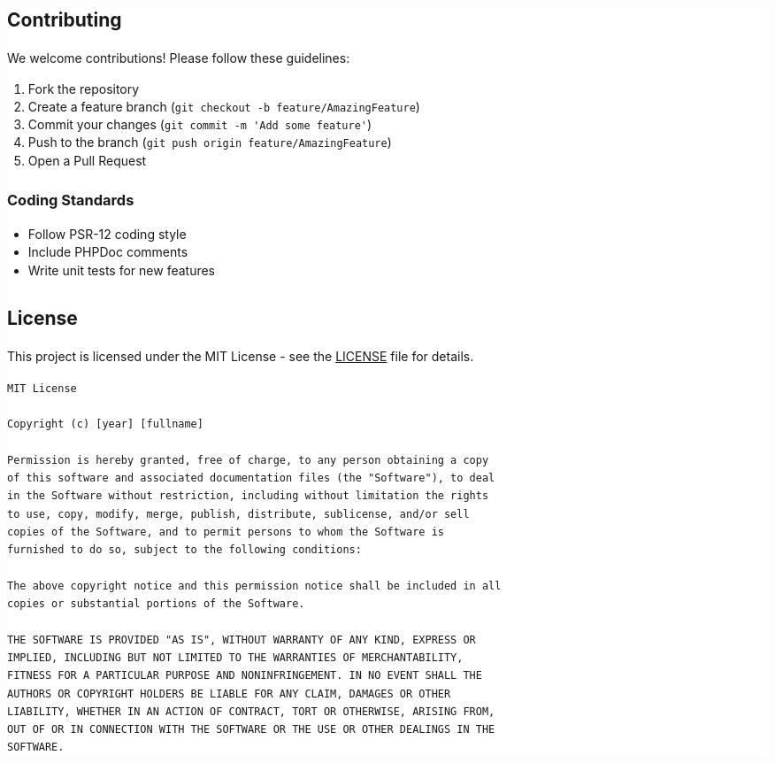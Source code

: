## Contributing

We welcome contributions! Please follow these guidelines:

1. Fork the repository
2. Create a feature branch (`git checkout -b feature/AmazingFeature`)
3. Commit your changes (`git commit -m 'Add some feature'`)
4. Push to the branch (`git push origin feature/AmazingFeature`)
5. Open a Pull Request

### Coding Standards
- Follow PSR-12 coding style
- Include PHPDoc comments
- Write unit tests for new features

## License

This project is licensed under the MIT License - see the [LICENSE](LICENSE) file for details.

```
MIT License

Copyright (c) [year] [fullname]

Permission is hereby granted, free of charge, to any person obtaining a copy
of this software and associated documentation files (the "Software"), to deal
in the Software without restriction, including without limitation the rights
to use, copy, modify, merge, publish, distribute, sublicense, and/or sell
copies of the Software, and to permit persons to whom the Software is
furnished to do so, subject to the following conditions:

The above copyright notice and this permission notice shall be included in all
copies or substantial portions of the Software.

THE SOFTWARE IS PROVIDED "AS IS", WITHOUT WARRANTY OF ANY KIND, EXPRESS OR
IMPLIED, INCLUDING BUT NOT LIMITED TO THE WARRANTIES OF MERCHANTABILITY,
FITNESS FOR A PARTICULAR PURPOSE AND NONINFRINGEMENT. IN NO EVENT SHALL THE
AUTHORS OR COPYRIGHT HOLDERS BE LIABLE FOR ANY CLAIM, DAMAGES OR OTHER
LIABILITY, WHETHER IN AN ACTION OF CONTRACT, TORT OR OTHERWISE, ARISING FROM,
OUT OF OR IN CONNECTION WITH THE SOFTWARE OR THE USE OR OTHER DEALINGS IN THE
SOFTWARE.
```
